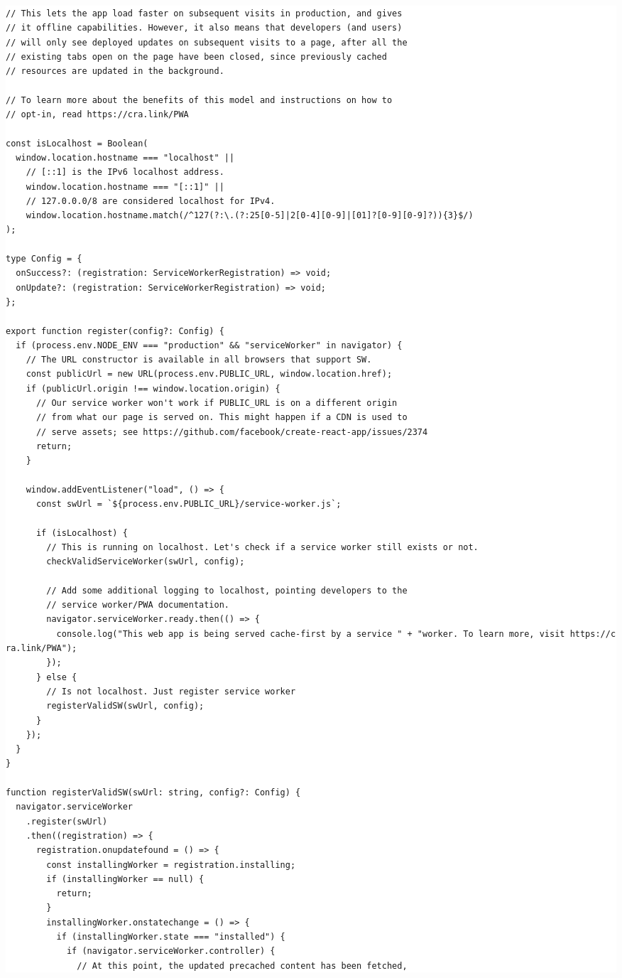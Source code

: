     // This lets the app load faster on subsequent visits in production, and gives
    // it offline capabilities. However, it also means that developers (and users)
    // will only see deployed updates on subsequent visits to a page, after all the
    // existing tabs open on the page have been closed, since previously cached
    // resources are updated in the background.
    
    // To learn more about the benefits of this model and instructions on how to
    // opt-in, read https://cra.link/PWA
    
    const isLocalhost = Boolean(
      window.location.hostname === "localhost" ||
        // [::1] is the IPv6 localhost address.
        window.location.hostname === "[::1]" ||
        // 127.0.0.0/8 are considered localhost for IPv4.
        window.location.hostname.match(/^127(?:\.(?:25[0-5]|2[0-4][0-9]|[01]?[0-9][0-9]?)){3}$/)
    );
    
    type Config = {
      onSuccess?: (registration: ServiceWorkerRegistration) => void;
      onUpdate?: (registration: ServiceWorkerRegistration) => void;
    };
    
    export function register(config?: Config) {
      if (process.env.NODE_ENV === "production" && "serviceWorker" in navigator) {
        // The URL constructor is available in all browsers that support SW.
        const publicUrl = new URL(process.env.PUBLIC_URL, window.location.href);
        if (publicUrl.origin !== window.location.origin) {
          // Our service worker won't work if PUBLIC_URL is on a different origin
          // from what our page is served on. This might happen if a CDN is used to
          // serve assets; see https://github.com/facebook/create-react-app/issues/2374
          return;
        }
    
        window.addEventListener("load", () => {
          const swUrl = `${process.env.PUBLIC_URL}/service-worker.js`;
    
          if (isLocalhost) {
            // This is running on localhost. Let's check if a service worker still exists or not.
            checkValidServiceWorker(swUrl, config);
    
            // Add some additional logging to localhost, pointing developers to the
            // service worker/PWA documentation.
            navigator.serviceWorker.ready.then(() => {
              console.log("This web app is being served cache-first by a service " + "worker. To learn more, visit https://cra.link/PWA");
            });
          } else {
            // Is not localhost. Just register service worker
            registerValidSW(swUrl, config);
          }
        });
      }
    }
    
    function registerValidSW(swUrl: string, config?: Config) {
      navigator.serviceWorker
        .register(swUrl)
        .then((registration) => {
          registration.onupdatefound = () => {
            const installingWorker = registration.installing;
            if (installingWorker == null) {
              return;
            }
            installingWorker.onstatechange = () => {
              if (installingWorker.state === "installed") {
                if (navigator.serviceWorker.controller) {
                  // At this point, the updated precached content has been fetched,